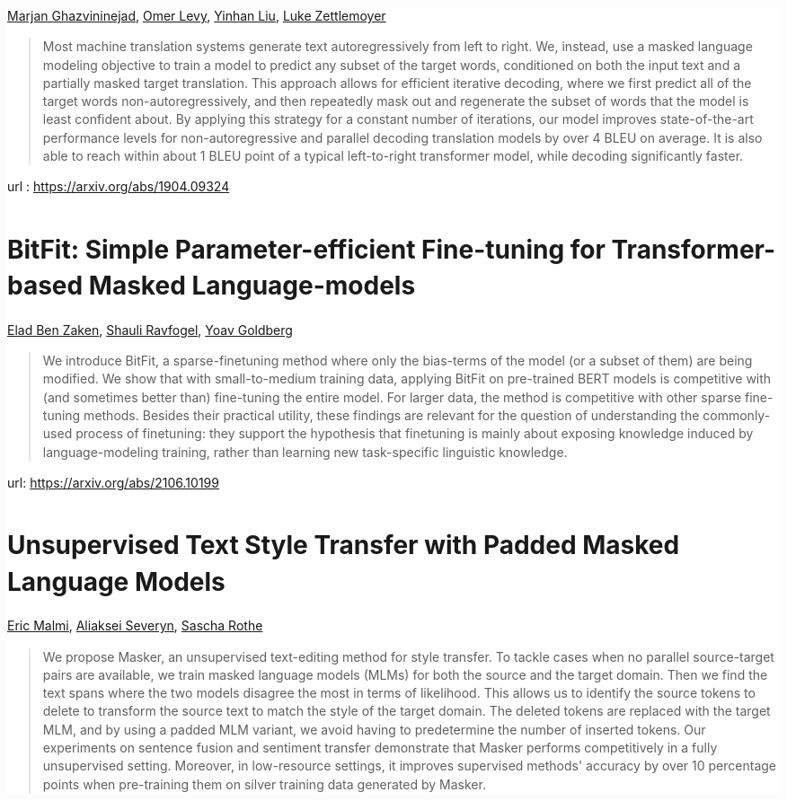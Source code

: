 [Marjan Ghazvininejad](https://arxiv.org/search/cs?searchtype=author&query=Ghazvininejad%2C+M), [Omer Levy](https://arxiv.org/search/cs?searchtype=author&query=Levy%2C+O), [Yinhan Liu](https://arxiv.org/search/cs?searchtype=author&query=Liu%2C+Y), [Luke Zettlemoyer](https://arxiv.org/search/cs?searchtype=author&query=Zettlemoyer%2C+L)

> Most machine translation systems generate text autoregressively from left to right. We, instead, use a masked language modeling objective to train a model to predict any subset of the target words, conditioned on both the input text and a partially masked target translation. This approach allows for efficient iterative decoding, where we first predict all of the target words non-autoregressively, and then repeatedly mask out and regenerate the subset of words that the model is least confident about. By applying this strategy for a constant number of iterations, our model improves state-of-the-art performance levels for non-autoregressive and parallel decoding translation models by over 4 BLEU on average. It is also able to reach within about 1 BLEU point of a typical left-to-right transformer model, while decoding significantly faster.

url : https://arxiv.org/abs/1904.09324

# BitFit: Simple Parameter-efficient Fine-tuning for Transformer-based Masked Language-models

[Elad Ben Zaken](https://arxiv.org/search/cs?searchtype=author&query=Zaken%2C+E+B), [Shauli Ravfogel](https://arxiv.org/search/cs?searchtype=author&query=Ravfogel%2C+S), [Yoav Goldberg](https://arxiv.org/search/cs?searchtype=author&query=Goldberg%2C+Y)

> We introduce BitFit, a sparse-finetuning method where only the bias-terms of the model (or a subset of them) are being modified. We show that with small-to-medium training data, applying BitFit on pre-trained BERT models is competitive with (and sometimes better than) fine-tuning the entire model. For larger data, the method is competitive with other sparse fine-tuning methods. Besides their practical utility, these findings are relevant for the question of understanding the commonly-used process of finetuning: they support the hypothesis that finetuning is mainly about exposing knowledge induced by language-modeling training, rather than learning new task-specific linguistic knowledge.

url: https://arxiv.org/abs/2106.10199

# Unsupervised Text Style Transfer with Padded Masked Language Models

[Eric Malmi](https://arxiv.org/search/cs?searchtype=author&query=Malmi%2C+E), [Aliaksei Severyn](https://arxiv.org/search/cs?searchtype=author&query=Severyn%2C+A), [Sascha Rothe](https://arxiv.org/search/cs?searchtype=author&query=Rothe%2C+S)

> We propose Masker, an unsupervised text-editing method for style transfer. To tackle cases when no parallel source-target pairs are available, we train masked language models (MLMs) for both the source and the target domain. Then we find the text spans where the two models disagree the most in terms of likelihood. This allows us to identify the source tokens to delete to transform the source text to match the style of the target domain. The deleted tokens are replaced with the target MLM, and by using a padded MLM variant, we avoid having to predetermine the number of inserted tokens. Our experiments on sentence fusion and sentiment transfer demonstrate that Masker performs competitively in a fully unsupervised setting. Moreover, in low-resource settings, it improves supervised methods' accuracy by over 10 percentage points when pre-training them on silver training data generated by Masker.
